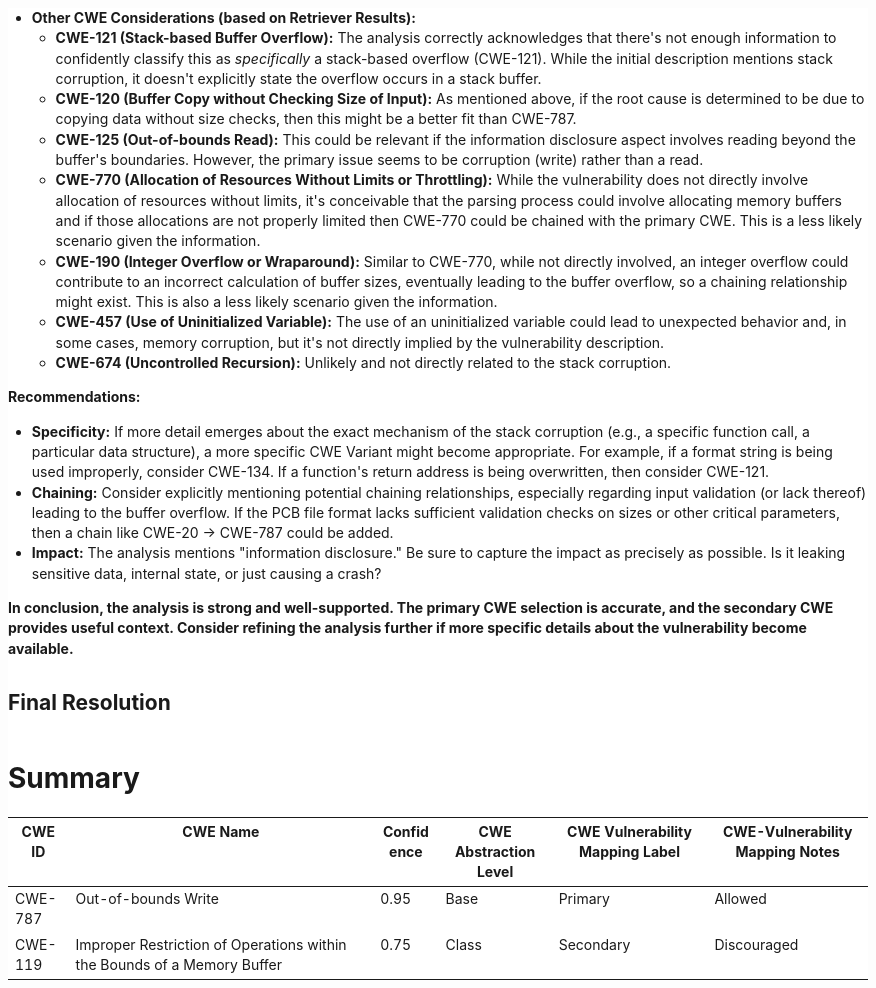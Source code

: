 *   **Other CWE Considerations (based on Retriever Results):**
    *   **CWE-121 (Stack-based Buffer Overflow):** The analysis correctly acknowledges that there's not enough information to confidently classify this as *specifically* a stack-based overflow (CWE-121). While the initial description mentions stack corruption, it doesn't explicitly state the overflow occurs in a stack buffer.
    *   **CWE-120 (Buffer Copy without Checking Size of Input):** As mentioned above, if the root cause is determined to be due to copying data without size checks, then this might be a better fit than CWE-787.
    *   **CWE-125 (Out-of-bounds Read):** This could be relevant if the information disclosure aspect involves reading beyond the buffer's boundaries. However, the primary issue seems to be corruption (write) rather than a read.
    * **CWE-770 (Allocation of Resources Without Limits or Throttling):** While the vulnerability does not directly involve allocation of resources without limits, it's conceivable that the parsing process could involve allocating memory buffers and if those allocations are not properly limited then CWE-770 could be chained with the primary CWE. This is a less likely scenario given the information.
    * **CWE-190 (Integer Overflow or Wraparound):** Similar to CWE-770, while not directly involved, an integer overflow could contribute to an incorrect calculation of buffer sizes, eventually leading to the buffer overflow, so a chaining relationship might exist. This is also a less likely scenario given the information.
    *   **CWE-457 (Use of Uninitialized Variable):** The use of an uninitialized variable could lead to unexpected behavior and, in some cases, memory corruption, but it's not directly implied by the vulnerability description.
    *   **CWE-674 (Uncontrolled Recursion):** Unlikely and not directly related to the stack corruption.

**Recommendations:**

*   **Specificity:**  If more detail emerges about the exact mechanism of the stack corruption (e.g., a specific function call, a particular data structure), a more specific CWE Variant might become appropriate. For example, if a format string is being used improperly, consider CWE-134. If a function's return address is being overwritten, then consider CWE-121.
*   **Chaining:** Consider explicitly mentioning potential chaining relationships, especially regarding input validation (or lack thereof) leading to the buffer overflow. If the PCB file format lacks sufficient validation checks on sizes or other critical parameters, then a chain like CWE-20 -> CWE-787 could be added.
*   **Impact:**  The analysis mentions "information disclosure." Be sure to capture the impact as precisely as possible. Is it leaking sensitive data, internal state, or just causing a crash?

**In conclusion, the analysis is strong and well-supported. The primary CWE selection is accurate, and the secondary CWE provides useful context. Consider refining the analysis further if more specific details about the vulnerability become available.**

## Final Resolution

# Summary
| CWE ID | CWE Name | Confidence | CWE Abstraction Level | CWE Vulnerability Mapping Label | CWE-Vulnerability Mapping Notes |
|---|---|---|---|---|---|
| CWE-787 | Out-of-bounds Write | 0.95 | Base | Primary | Allowed |
| CWE-119 | Improper Restriction of Operations within the Bounds of a Memory Buffer | 0.75 | Class | Secondary | Discouraged |
